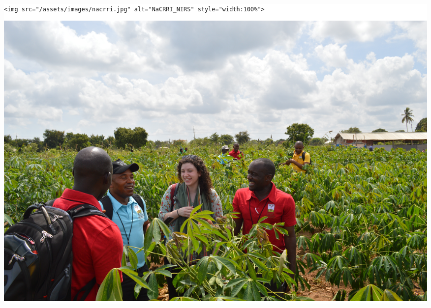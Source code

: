     <img src="/assets/images/nacrri.jpg" alt="NaCRRI_NIRS" style="width:100%">
  </div>
  <div class="column">
    <img src="/assets/images/TZ_workshop.JPG" alt="Lab" style="width:100%">
  </div>
</div>